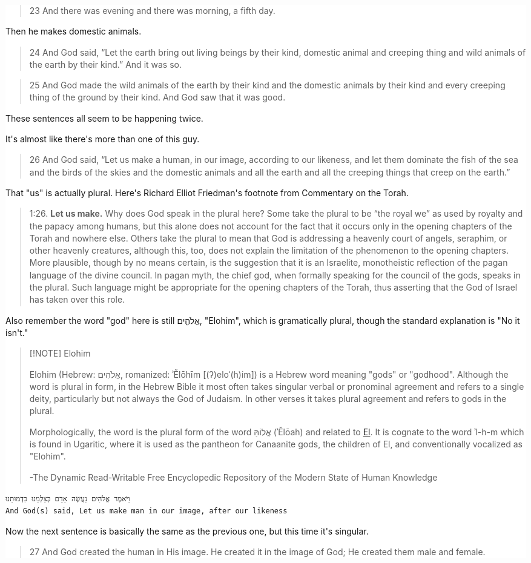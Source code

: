 > 23 And there was evening and there was morning, a fifth day.

Then he makes domestic animals.

> 24 And God said, “Let the earth bring out living beings by their kind, domestic animal and creeping thing and wild animals of the earth by their kind.” And it was so.

> 25 And God made the wild animals of the earth by their kind and the domestic animals by their kind and every creeping thing of the ground by their kind. And God saw that it was good.

These sentences all seem to be happening twice.

It's almost like there's more than one of this guy.

> 26 And God said, “Let us make a human, in our image, according to our likeness, and let them dominate the fish of the sea and the birds of the skies and the domestic animals and all the earth and all the creeping things that creep on the earth.”

That "us" is actually plural. Here's Richard Elliot Friedman's footnote from Commentary on the Torah.

> 1:26. **Let us make.** Why does God speak in the plural here? Some take the plural to be “the royal we” as used by royalty and the papacy among humans, but this alone does not account for the fact that it occurs only in the opening chapters of the Torah and nowhere else. Others take the plural to mean that God is addressing a heavenly court of angels, seraphim, or other heavenly creatures, although this, too, does not explain the limitation of the phenomenon to the opening chapters. More plausible, though by no means certain, is the suggestion that it is an Israelite, monotheistic reflection of the pagan language of the divine council. In pagan myth, the chief god, when formally speaking for the council of the gods, speaks in the plural. Such language might be appropriate for the opening chapters of the Torah, thus asserting that the God of Israel has taken over this role.

Also remember the word "god" here is still אֱלֹהִ֑ים, "Elohim", which is gramatically plural, though the standard explanation is "No it isn't."

> [!NOTE] Elohim
> 
> Elohim (Hebrew: אֱלֹהִים, romanized: ʾĔlōhīm \[(ʔ)eloˈ(h)im\]) is a Hebrew word meaning "gods" or "godhood". Although the word is plural in form, in the Hebrew Bible it most often takes singular verbal or pronominal agreement and refers to a single deity, particularly but not always the God of Judaism. In other verses it takes plural agreement and refers to gods in the plural.
>
> Morphologically, the word is the plural form of the word אֱלוֹהַּ (ʾĔlōah) and related to [El](https://en.wikipedia.org/wiki/El_(deity)). It is cognate to the word ʾl-h-m which is found in Ugaritic, where it is used as the pantheon for Canaanite gods, the children of El, and conventionally vocalized as "Elohim".
> 
> -The Dynamic Read-Writable Free Encyclopedic Repository of the Modern State of Human Knowledge


```
וַיֹּאמֶר אֱלֹהִים נַעֲשֶׂה אָדָם בְּצַלְמֵנוּ כִּדְמוּתֵנוּ
And God(s) said, Let us make man in our image, after our likeness
```

Now the next sentence is basically the same as the previous one, but this time it's singular.

> 27 And God created the human in His image. He created it in the image of God; He created them male and female.
